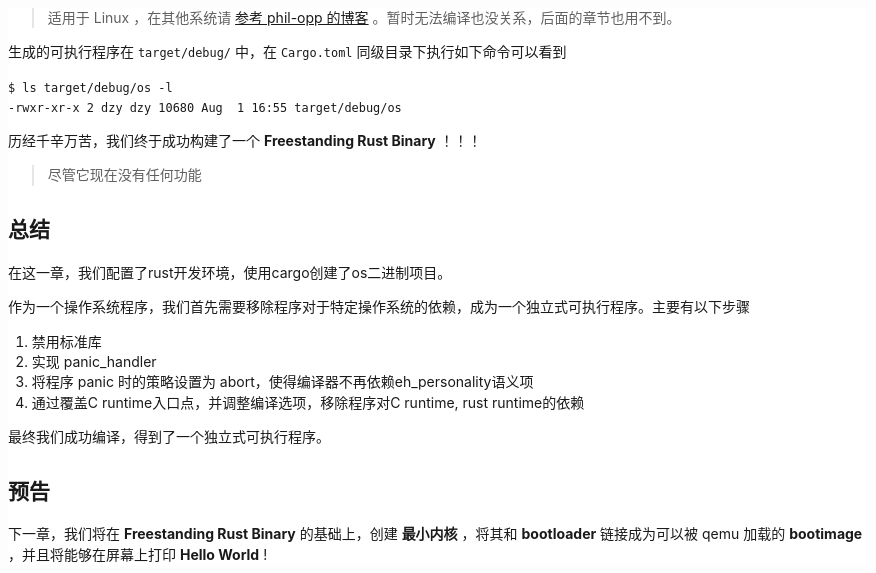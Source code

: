 > 适用于 Linux ，在其他系统请 [参考 phil-opp 的博客](https://os.phil-opp.com/freestanding-rust-binary/#summary) 。暂时无法编译也没关系，后面的章节也用不到。

生成的可执行程序在 `target/debug/` 中，在 `Cargo.toml` 同级目录下执行如下命令可以看到

```
$ ls target/debug/os -l
-rwxr-xr-x 2 dzy dzy 10680 Aug  1 16:55 target/debug/os
```

历经千辛万苦，我们终于成功构建了一个 **Freestanding Rust Binary** ！！！

> 尽管它现在没有任何功能

## 总结

在这一章，我们配置了rust开发环境，使用cargo创建了os二进制项目。

作为一个操作系统程序，我们首先需要移除程序对于特定操作系统的依赖，成为一个独立式可执行程序。主要有以下步骤

1. 禁用标准库
2. 实现 panic_handler
3. 将程序 panic 时的策略设置为 abort，使得编译器不再依赖eh_personality语义项
4. 通过覆盖C runtime入口点，并调整编译选项，移除程序对C runtime, rust runtime的依赖

最终我们成功编译，得到了一个独立式可执行程序。

## 预告

下一章，我们将在 **Freestanding Rust Binary** 的基础上，创建 **最小内核** ，将其和 **bootloader** 链接成为可以被 qemu 加载的 **bootimage** ，并且将能够在屏幕上打印 **Hello World** !

